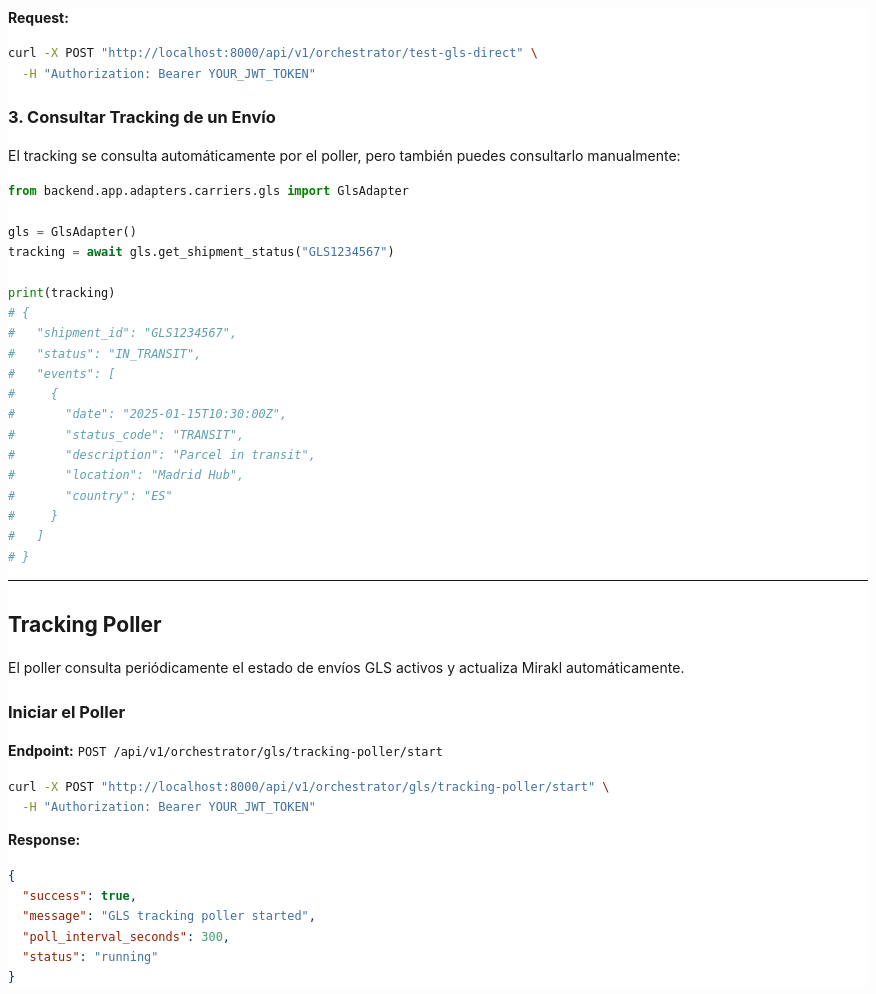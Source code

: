 **Request:**
```bash
curl -X POST "http://localhost:8000/api/v1/orchestrator/test-gls-direct" \
  -H "Authorization: Bearer YOUR_JWT_TOKEN"
```

### 3. Consultar Tracking de un Envío

El tracking se consulta automáticamente por el poller, pero también puedes consultarlo manualmente:

```python
from backend.app.adapters.carriers.gls import GlsAdapter

gls = GlsAdapter()
tracking = await gls.get_shipment_status("GLS1234567")

print(tracking)
# {
#   "shipment_id": "GLS1234567",
#   "status": "IN_TRANSIT",
#   "events": [
#     {
#       "date": "2025-01-15T10:30:00Z",
#       "status_code": "TRANSIT",
#       "description": "Parcel in transit",
#       "location": "Madrid Hub",
#       "country": "ES"
#     }
#   ]
# }
```

---

## Tracking Poller

El poller consulta periódicamente el estado de envíos GLS activos y actualiza Mirakl automáticamente.

### Iniciar el Poller

**Endpoint:** `POST /api/v1/orchestrator/gls/tracking-poller/start`

```bash
curl -X POST "http://localhost:8000/api/v1/orchestrator/gls/tracking-poller/start" \
  -H "Authorization: Bearer YOUR_JWT_TOKEN"
```

**Response:**
```json
{
  "success": true,
  "message": "GLS tracking poller started",
  "poll_interval_seconds": 300,
  "status": "running"
}
```
